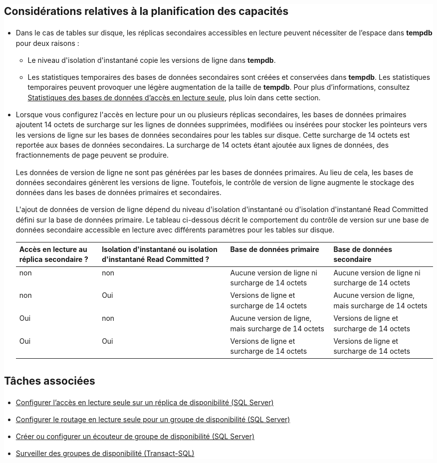 ##  <a name="bkmk_CapacityPlanning"></a> Considérations relatives à la planification des capacités  
  
-   Dans le cas de tables sur disque, les réplicas secondaires accessibles en lecture peuvent nécessiter de l’espace dans **tempdb** pour deux raisons :  
  
    -   Le niveau d'isolation d'instantané copie les versions de ligne dans **tempdb**.  
  
    -   Les statistiques temporaires des bases de données secondaires sont créées et conservées dans **tempdb**. Les statistiques temporaires peuvent provoquer une légère augmentation de la taille de **tempdb**. Pour plus d’informations, consultez [Statistiques des bases de données d’accès en lecture seule](#Read-OnlyStats), plus loin dans cette section.  
  
-   Lorsque vous configurez l'accès en lecture pour un ou plusieurs réplicas secondaires, les bases de données primaires ajoutent 14 octets de surcharge sur les lignes de données supprimées, modifiées ou insérées pour stocker les pointeurs vers les versions de ligne sur les bases de données secondaires pour les tables sur disque. Cette surcharge de 14 octets est reportée aux bases de données secondaires. La surcharge de 14 octets étant ajoutée aux lignes de données, des fractionnements de page peuvent se produire.  
  
     Les données de version de ligne ne sont pas générées par les bases de données primaires. Au lieu de cela, les bases de données secondaires génèrent les versions de ligne. Toutefois, le contrôle de version de ligne augmente le stockage des données dans les bases de données primaires et secondaires.  
  
     L'ajout de données de version de ligne dépend du niveau d'isolation d'instantané ou d'isolation d'instantané Read Committed défini sur la base de données primaire. Le tableau ci-dessous décrit le comportement du contrôle de version sur une base de données secondaire accessible en lecture avec différents paramètres pour les tables sur disque.  
  
    |Accès en lecture au réplica secondaire ?|Isolation d'instantané ou isolation d'instantané Read Committed ?|Base de données primaire|Base de données secondaire|  
    |---------------------------------|-----------------------------------------------|----------------------|------------------------|  
    |non|non|Aucune version de ligne ni surcharge de 14 octets|Aucune version de ligne ni surcharge de 14 octets|  
    |non|Oui|Versions de ligne et surcharge de 14 octets|Aucune version de ligne, mais surcharge de 14 octets|  
    |Oui|non|Aucune version de ligne, mais surcharge de 14 octets|Versions de ligne et surcharge de 14 octets|  
    |Oui|Oui|Versions de ligne et surcharge de 14 octets|Versions de ligne et surcharge de 14 octets|  
  
##  <a name="bkmk_RelatedTasks"></a> Tâches associées  
  
-   [Configurer l’accès en lecture seule sur un réplica de disponibilité &#40;SQL Server&#41;](../../../database-engine/availability-groups/windows/configure-read-only-access-on-an-availability-replica-sql-server.md)  
  
-   [Configurer le routage en lecture seule pour un groupe de disponibilité &#40;SQL Server&#41;](../../../database-engine/availability-groups/windows/configure-read-only-routing-for-an-availability-group-sql-server.md)  
  
-   [Créer ou configurer un écouteur de groupe de disponibilité &#40;SQL Server&#41;](../../../database-engine/availability-groups/windows/create-or-configure-an-availability-group-listener-sql-server.md)  
  
-   [Surveiller des groupes de disponibilité &#40;Transact-SQL&#41;](../../../database-engine/availability-groups/windows/monitor-availability-groups-transact-sql.md)  
  